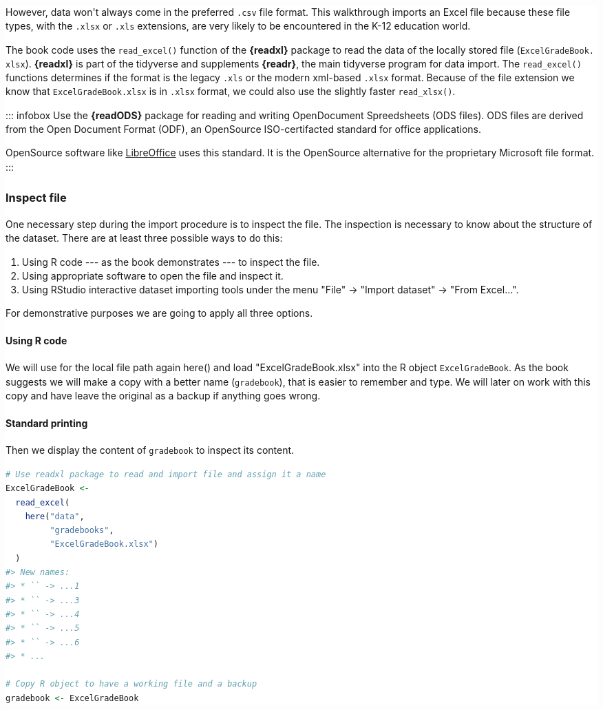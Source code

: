 However, data won't always come in the preferred `.csv` file format.
This walkthrough imports an Excel file because these file types, with
the `.xlsx` or `.xls` extensions, are very likely to be encountered in
the K-12 education world.

The book code uses the `read_excel()` function of the **{readxl}**
package to read the data of the locally stored file
(`ExcelGradeBook.xlsx`). **{readxl}** is part of the tidyverse and
supplements **{readr}**, the main tidyverse program for data import. The
`read_excel()` functions determines if the format is the legacy `.xls`
or the modern xml-based `.xlsx` format. Because of the file extension we
know that `ExcelGradeBook.xlsx` is in `.xlsx` format, we could also use
the slightly faster `read_xlsx()`.

::: infobox
Use the **{readODS}** package for reading and writing OpenDocument
Spreedsheets (ODS files). ODS files are derived from the Open Document
Format (ODF), an OpenSource ISO-certifacted standard for office
applications.

OpenSource software like [LibreOffice](https://www.libreoffice.org/)
uses this standard. It is the OpenSource alternative for the proprietary
Microsoft file format.
:::

### Inspect file

One necessary step during the import procedure is to inspect the file. The
inspection is necessary to know about the structure of the dataset. There are at least
three possible ways to do this:

1.  Using R code --- as the book demonstrates --- to inspect the file.
2.  Using appropriate software to open the file and inspect it.
3.  Using RStudio interactive dataset importing tools under the menu
    "File" -> "Import dataset" -> "From Excel...".
    
For demonstrative purposes we are going to apply all three options.

#### Using R code

We will use for the local file path again here() and load "ExcelGradeBook.xlsx" into the R object `ExcelGradeBook`. As the book suggests we will make a copy with a better name (`gradebook`), that is easier to remember and type. We will later on work with this copy and have leave the original as a backup if anything goes wrong.

#### Standard printing

Then we display the content of `gradebook` to inspect its content.


```r
# Use readxl package to read and import file and assign it a name
ExcelGradeBook <-
  read_excel(
    here("data", 
         "gradebooks", 
         "ExcelGradeBook.xlsx")
  )
#> New names:
#> * `` -> ...1
#> * `` -> ...3
#> * `` -> ...4
#> * `` -> ...5
#> * `` -> ...6
#> * ...

# Copy R object to have a working file and a backup
gradebook <- ExcelGradeBook 
```